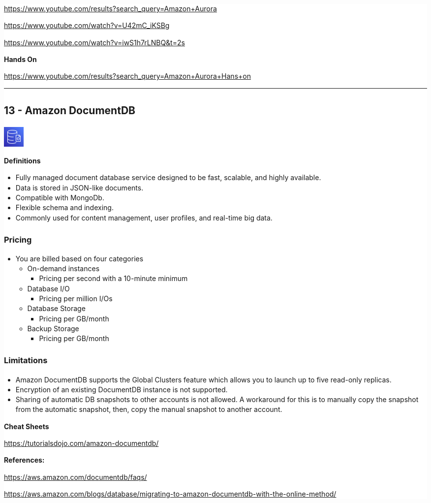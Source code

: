 https://www.youtube.com/results?search_query=Amazon+Aurora

https://www.youtube.com/watch?v=U42mC_iKSBg

https://www.youtube.com/watch?v=iwS1h7rLNBQ&t=2s

**Hands On**

https://www.youtube.com/results?search_query=Amazon+Aurora+Hans+on

-----------------------------------------------------------------------------------------------------------------------
## <a id="section-13"></a> **13 - Amazon DocumentDB**

![DocumentDB](../images/Architecture-Service-Icons_01312022/Arch_Database/48/Arch_Amazon-DocumentDB_48.png)

**Definitions**
- Fully managed document database service designed to be fast, scalable, and highly available.
- Data is stored in JSON-like documents.
- Compatible with MongoDb.
- Flexible schema and indexing.
- Commonly used for content management, user profiles, and real-time big data.

### **Pricing**
- You are billed based on four categories
    - On-demand instances
        - Pricing per second with a 10-minute minimum
    - Database I/O
        - Pricing per million I/Os
    - Database Storage
        - Pricing per GB/month
    - Backup Storage
        - Pricing per GB/month

### **Limitations**
- Amazon DocumentDB supports the Global Clusters feature which allows you to launch up to five read-only replicas.
- Encryption of an existing DocumentDB instance is not supported.
- Sharing of automatic DB snapshots to other accounts is not allowed. A workaround for this is to manually copy the snapshot from the automatic snapshot, then, copy the manual snapshot to another account.


**Cheat Sheets**

https://tutorialsdojo.com/amazon-documentdb/


**References:**

https://aws.amazon.com/documentdb/faqs/

https://aws.amazon.com/blogs/database/migrating-to-amazon-documentdb-with-the-online-method/
